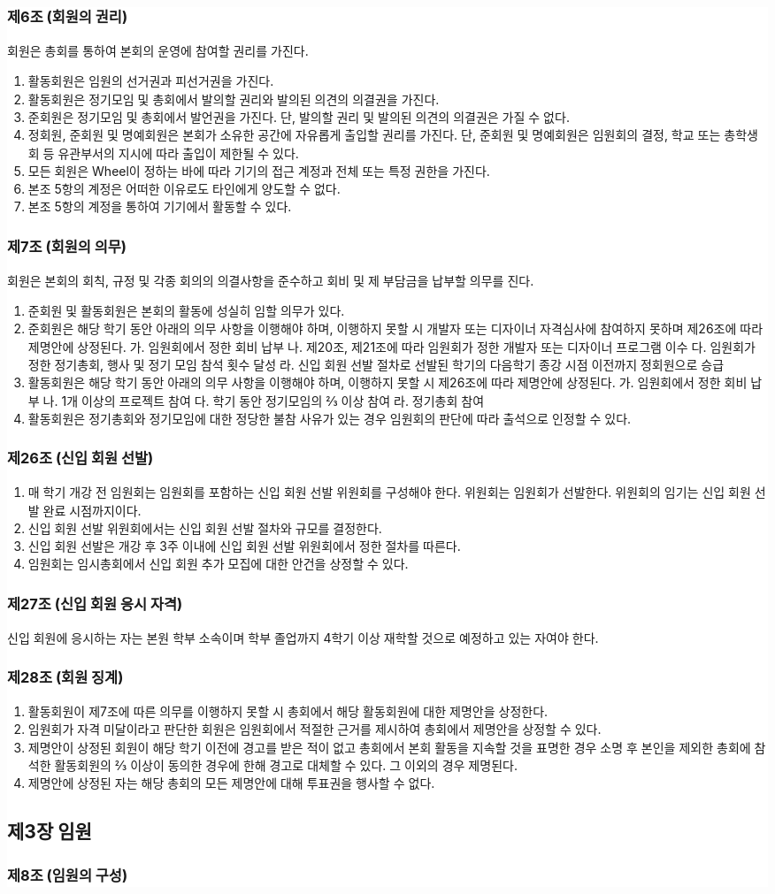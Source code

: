 ### 제6조 (회원의 권리)

회원은 총회를 통하여 본회의 운영에 참여할 권리를 가진다.

1. 활동회원은 임원의 선거권과 피선거권을 가진다.
2. 활동회원은 정기모임 및 총회에서 발의할 권리와 발의된 의견의 의결권을 가진다.
3. 준회원은 정기모임 및 총회에서 발언권을 가진다. 단, 발의할 권리 및 발의된 의견의 의결권은 가질 수 없다.
4. 정회원, 준회원 및 명예회원은 본회가 소유한 공간에 자유롭게 출입할 권리를 가진다. 단, 준회원 및 명예회원은 임원회의 결정, 학교 또는 총학생회 등 유관부서의 지시에 따라 출입이 제한될 수 있다.
5. 모든 회원은 Wheel이 정하는 바에 따라 기기의 접근 계정과 전체 또는 특정 권한을 가진다.
6. 본조 5항의 계정은 어떠한 이유로도 타인에게 양도할 수 없다.
7. 본조 5항의 계정을 통하여 기기에서 활동할 수 있다.

### 제7조 (회원의 의무)

회원은 본회의 회칙, 규정 및 각종 회의의 의결사항을 준수하고 회비 및 제 부담금을 납부할 의무를 진다.

1. 준회원 및 활동회원은 본회의 활동에 성실히 임할 의무가 있다.
2. 준회원은 해당 학기 동안 아래의 의무 사항을 이행해야 하며, 이행하지 못할 시 개발자 또는 디자이너 자격심사에 참여하지 못하며 제26조에 따라 제명안에 상정된다.
가. 임원회에서 정한 회비 납부
나. 제20조, 제21조에 따라 임원회가 정한 개발자 또는 디자이너 프로그램 이수
다. 임원회가 정한 정기총회, 행사 및 정기 모임 참석 횟수 달성
라. 신입 회원 선발 절차로 선발된 학기의 다음학기 종강 시점 이전까지 정회원으로 승급
3. 활동회원은 해당 학기 동안 아래의 의무 사항을 이행해야 하며, 이행하지 못할 시 제26조에 따라 제명안에 상정된다.
가. 임원회에서 정한 회비 납부
나. 1개 이상의 프로젝트 참여
다. 학기 동안 정기모임의 ⅔ 이상 참여
라. 정기총회 참여
4. 활동회원은 정기총회와 정기모임에 대한 정당한 불참 사유가 있는 경우 임원회의 판단에 따라 출석으로 인정할 수 있다.

### 제26조 (신입 회원 선발)

1. 매 학기 개강 전 임원회는 임원회를 포함하는 신입 회원 선발 위원회를 구성해야 한다. 위원회는 임원회가 선발한다. 위원회의 임기는 신입 회원 선발 완료 시점까지이다.
2. 신입 회원 선발 위원회에서는 신입 회원 선발 절차와 규모를 결정한다.
3. 신입 회원 선발은 개강 후 3주 이내에 신입 회원 선발 위원회에서 정한 절차를 따른다.
4. 임원회는 임시총회에서 신입 회원 추가 모집에 대한 안건을 상정할 수 있다.

### 제27조 (신입 회원 응시 자격)

신입 회원에 응시하는 자는 본원 학부 소속이며 학부 졸업까지 4학기 이상 재학할 것으로 예정하고 있는 자여야 한다.

### 제28조 (회원 징계)

1. 활동회원이 제7조에 따른 의무를 이행하지 못할 시 총회에서 해당 활동회원에 대한 제명안을 상정한다.
2. 임원회가 자격 미달이라고 판단한 회원은 임원회에서 적절한 근거를 제시하여 총회에서 제명안을 상정할 수 있다.
3. 제명안이 상정된 회원이 해당 학기 이전에 경고를 받은 적이 없고 총회에서 본회 활동을 지속할 것을 표명한 경우 소명 후 본인을 제외한 총회에 참석한 활동회원의 ⅔ 이상이 동의한 경우에 한해 경고로 대체할 수 있다. 그 이외의 경우 제명된다.
4. 제명안에 상정된 자는 해당 총회의 모든 제명안에 대해 투표권을 행사할 수 없다.

## 제3장 임원

### 제8조 (임원의 구성)
